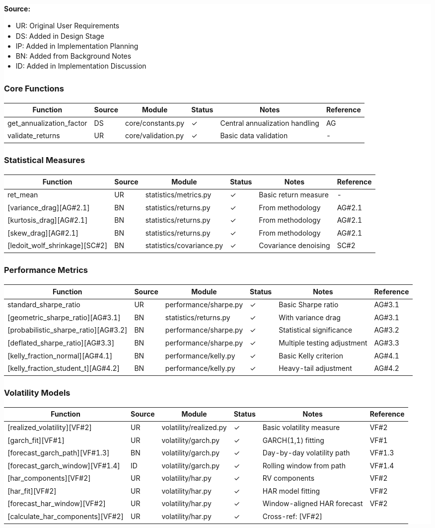 **Source:**
- UR: Original User Requirements
- DS: Added in Design Stage
- IP: Added in Implementation Planning
- BN: Added from Background Notes
- ID: Added in Implementation Discussion

### Core Functions
| Function | Source | Module | Status | Notes | Reference |
|----------|---------|---------|---------|-------|-----------|
| get_annualization_factor | DS | core/constants.py | ✓ | Central annualization handling | AG |
| validate_returns | UR | core/validation.py | ✓ | Basic data validation | - |

### Statistical Measures
| Function | Source | Module | Status | Notes | Reference |
|----------|---------|---------|---------|-------|-----------|
| ret_mean | UR | statistics/metrics.py | ✓ | Basic return measure | - |
| [variance_drag][AG#2.1] | BN | statistics/returns.py | ✓ | From methodology | AG#2.1 |
| [kurtosis_drag][AG#2.1] | BN | statistics/returns.py | ✓ | From methodology | AG#2.1 |
| [skew_drag][AG#2.1] | BN | statistics/returns.py | ✓ | From methodology | AG#2.1 |
| [ledoit_wolf_shrinkage][SC#2] | BN | statistics/covariance.py | ✓ | Covariance denoising | SC#2 |

### Performance Metrics
| Function | Source | Module | Status | Notes | Reference |
|----------|---------|---------|---------|-------|-----------|
| standard_sharpe_ratio | UR | performance/sharpe.py | ✓ | Basic Sharpe ratio | AG#3.1 |
| [geometric_sharpe_ratio][AG#3.1] | BN | statistics/returns.py | ✓ | With variance drag | AG#3.1 |
| [probabilistic_sharpe_ratio][AG#3.2] | BN | performance/sharpe.py | ✓ | Statistical significance | AG#3.2 |
| [deflated_sharpe_ratio][AG#3.3] | BN | performance/sharpe.py | ✓ | Multiple testing adjustment | AG#3.3 |
| [kelly_fraction_normal][AG#4.1] | BN | performance/kelly.py | ✓ | Basic Kelly criterion | AG#4.1 |
| [kelly_fraction_student_t][AG#4.2] | BN | performance/kelly.py | ✓ | Heavy-tail adjustment | AG#4.2 |

### Volatility Models
| Function | Source | Module | Status | Notes | Reference |
|----------|---------|---------|---------|-------|-----------|
| [realized_volatility][VF#2] | UR | volatility/realized.py | ✓ | Basic volatility measure | VF#2 |
| [garch_fit][VF#1] | UR | volatility/garch.py | ✓ | GARCH(1,1) fitting | VF#1 |
| [forecast_garch_path][VF#1.3] | BN | volatility/garch.py | ✓ | Day-by-day volatility path | VF#1.3 |
| [forecast_garch_window][VF#1.4] | ID | volatility/garch.py | ✓ | Rolling window from path | VF#1.4 |
| [har_components][VF#2] | UR | volatility/har.py | ✓ | RV components | VF#2 |
| [har_fit][VF#2] | UR | volatility/har.py | ✓ | HAR model fitting | VF#2 |
| [forecast_har_window][VF#2] | UR | volatility/har.py | ✓ | Window-aligned HAR forecast | VF#2 |
| [calculate_har_components][VF#2] | UR | volatility/har.py | ✓ | Cross-ref: [VF#2] |


[AG]: ../../references/methodologies/Arithmetic_to_Geometric_returns.md
[VF]: ../../references/methodologies/VolatilityForecasting_HAR_GARCH.md
[BF]: ../../references/methodologies/Backfilling_Shorter_TimeSeries.md
[DTW]: ../../references/methodologies/DTW_to_CorrelationMatrix.md
[PCA]: ../../references/methodologies/PCA_FactorLoadingTimeSeries.md
[SC]: ../../references/methodologies/Shrinking_Covariance_Matrix.md